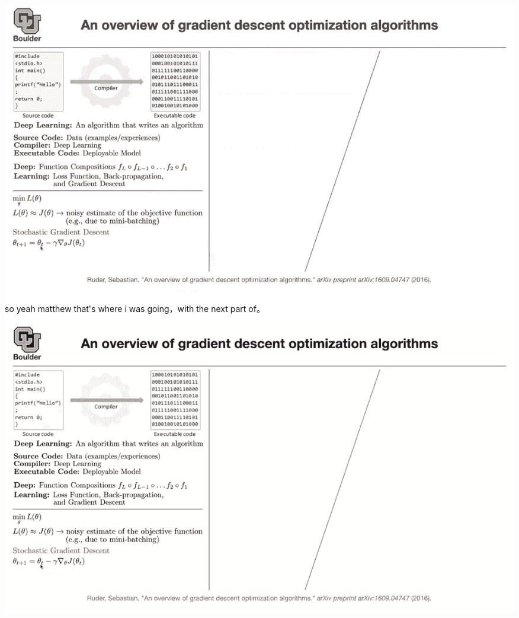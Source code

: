 ![](img/a0b313688aaa5693b64432d8cb007a1b_163.png)

so yeah matthew that's where i was going，with the next part of。



![](img/a0b313688aaa5693b64432d8cb007a1b_165.png)
